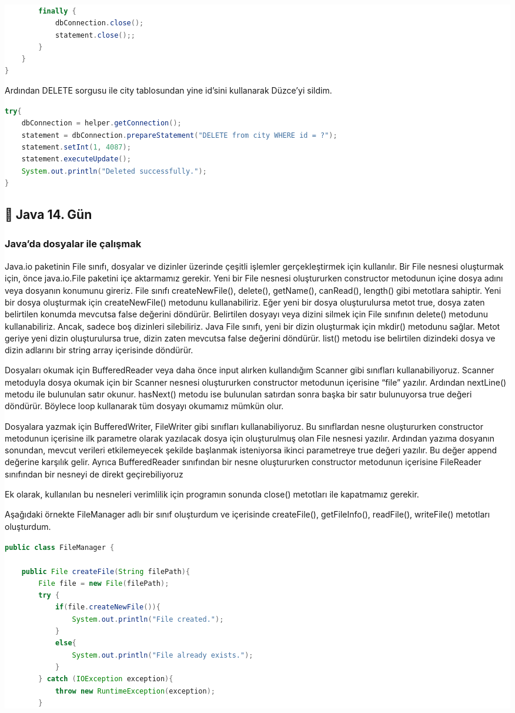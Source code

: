 ```java
        finally {
            dbConnection.close();
            statement.close();;
        }
    }
}
```
Ardından DELETE sorgusu ile city tablosundan yine id’sini kullanarak Düzce’yi sildim.
```java
try{
    dbConnection = helper.getConnection();
    statement = dbConnection.prepareStatement("DELETE from city WHERE id = ?");
    statement.setInt(1, 4087);
    statement.executeUpdate();
    System.out.println("Deleted successfully.");
}
```
  
## 📔 Java 14. Gün
### Java’da dosyalar ile çalışmak
Java.io paketinin File sınıfı, dosyalar ve dizinler üzerinde çeşitli işlemler gerçekleştirmek için kullanılır. Bir File nesnesi oluşturmak için, önce java.io.File paketini içe aktarmamız gerekir. Yeni bir File nesnesi oluştururken constructor metodunun içine dosya adını veya dosyanın konumunu gireriz. File sınıfı createNewFile(), delete(), getName(), canRead(), length() gibi metotlara sahiptir. Yeni bir dosya oluşturmak için createNewFile() metodunu kullanabiliriz. Eğer yeni bir dosya oluşturulursa metot true, dosya zaten belirtilen konumda mevcutsa false değerini döndürür. Belirtilen dosyayı veya dizini silmek için File sınıfının delete() metodunu kullanabiliriz. Ancak, sadece boş dizinleri silebiliriz. Java File sınıfı, yeni bir dizin oluşturmak için mkdir() metodunu sağlar. Metot geriye yeni dizin oluşturulursa true, dizin zaten mevcutsa false değerini döndürür. list() metodu ise belirtilen dizindeki dosya ve dizin adlarını bir string array içerisinde döndürür.

Dosyaları okumak için BufferedReader veya daha önce input alırken kullandığım Scanner gibi sınıfları kullanabiliyoruz. Scanner metoduyla dosya okumak için bir Scanner nesnesi oluştururken constructor metodunun içerisine “file” yazılır. Ardından nextLine() metodu ile bulunulan satır okunur. hasNext() metodu ise bulunulan satırdan sonra başka bir satır bulunuyorsa true değeri döndürür. Böylece loop kullanarak tüm dosyayı okumamız mümkün olur.

Dosyalara yazmak için BufferedWriter, FileWriter gibi sınıfları kullanabiliyoruz. Bu sınıflardan nesne oluştururken constructor metodunun içerisine ilk parametre olarak yazılacak dosya için oluşturulmuş olan File nesnesi yazılır. Ardından yazıma dosyanın sonundan, mevcut verileri etkilemeyecek şekilde başlanmak isteniyorsa ikinci parametreye true değeri yazılır. Bu değer append değerine karşılık gelir. Ayrıca BufferedReader sınıfından bir nesne oluştururken constructor metodunun içerisine FileReader sınıfından bir nesneyi de direkt geçirebiliyoruz

Ek olarak, kullanılan bu nesneleri verimlilik için programın sonunda close() metotları ile kapatmamız gerekir.

Aşağıdaki örnekte FileManager adlı bir sınıf oluşturdum ve içerisinde createFile(), getFileInfo(), readFile(), writeFile() metotları oluşturdum.
```java
public class FileManager {

    public File createFile(String filePath){
        File file = new File(filePath);
        try {
            if(file.createNewFile()){
                System.out.println("File created.");
            }
            else{
                System.out.println("File already exists.");
            }
        } catch (IOException exception){
            throw new RuntimeException(exception);
        }
```
